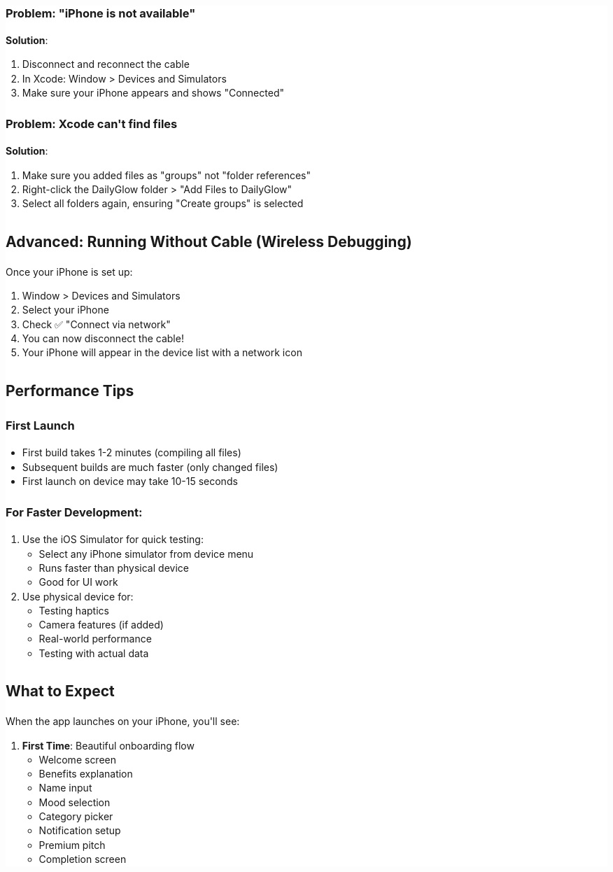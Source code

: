 ### Problem: "iPhone is not available"

**Solution**:
1. Disconnect and reconnect the cable
2. In Xcode: Window > Devices and Simulators
3. Make sure your iPhone appears and shows "Connected"

### Problem: Xcode can't find files

**Solution**:
1. Make sure you added files as "groups" not "folder references"
2. Right-click the DailyGlow folder > "Add Files to DailyGlow"
3. Select all folders again, ensuring "Create groups" is selected

## Advanced: Running Without Cable (Wireless Debugging)

Once your iPhone is set up:

1. Window > Devices and Simulators
2. Select your iPhone
3. Check ✅ "Connect via network"
4. You can now disconnect the cable!
5. Your iPhone will appear in the device list with a network icon

## Performance Tips

### First Launch
- First build takes 1-2 minutes (compiling all files)
- Subsequent builds are much faster (only changed files)
- First launch on device may take 10-15 seconds

### For Faster Development:
1. Use the iOS Simulator for quick testing:
   - Select any iPhone simulator from device menu
   - Runs faster than physical device
   - Good for UI work
2. Use physical device for:
   - Testing haptics
   - Camera features (if added)
   - Real-world performance
   - Testing with actual data

## What to Expect

When the app launches on your iPhone, you'll see:

1. **First Time**: Beautiful onboarding flow
   - Welcome screen
   - Benefits explanation  
   - Name input
   - Mood selection
   - Category picker
   - Notification setup
   - Premium pitch
   - Completion screen
